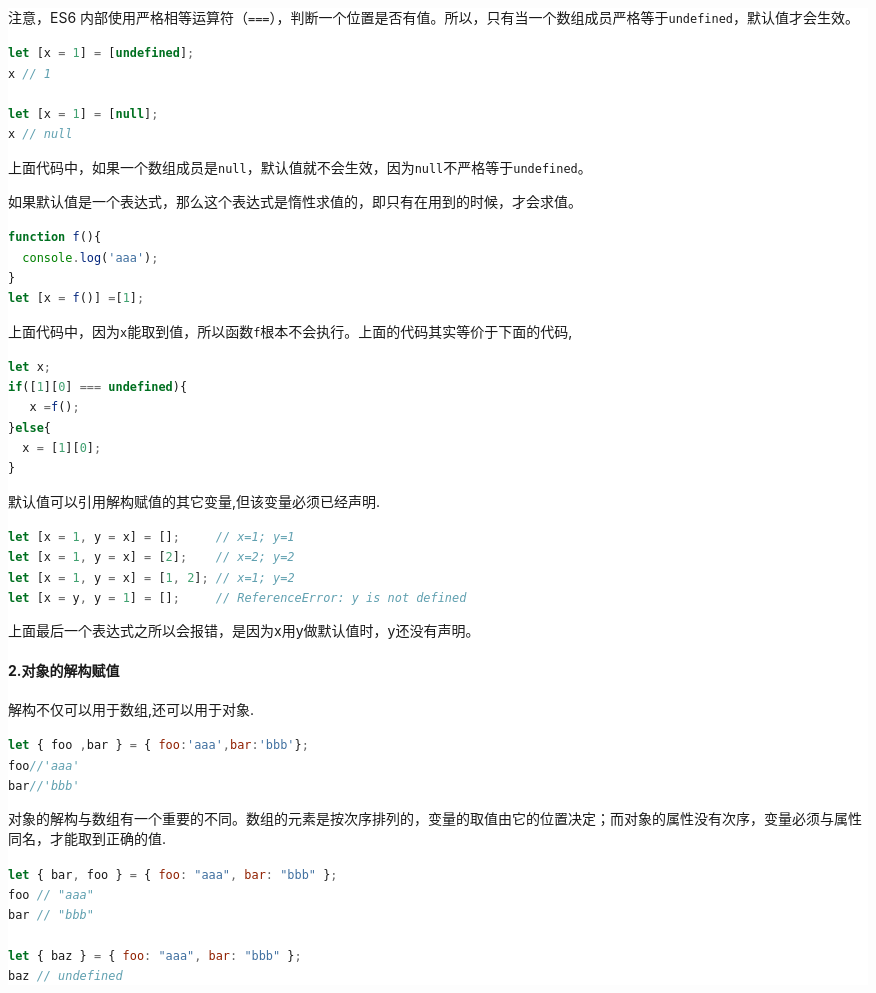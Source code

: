 注意，ES6 内部使用严格相等运算符（`===`），判断一个位置是否有值。所以，只有当一个数组成员严格等于`undefined`，默认值才会生效。

```javascript
let [x = 1] = [undefined];
x // 1

let [x = 1] = [null];
x // null
```

上面代码中，如果一个数组成员是`null`，默认值就不会生效，因为`null`不严格等于`undefined`。

如果默认值是一个表达式，那么这个表达式是惰性求值的，即只有在用到的时候，才会求值。

```javascript
function f(){
  console.log('aaa');
}
let [x = f()] =[1];
```

上面代码中，因为`x`能取到值，所以函数`f`根本不会执行。上面的代码其实等价于下面的代码,

```javascript
let x;
if([1][0] === undefined){
   x =f();
}else{
  x = [1][0];
}
```

默认值可以引用解构赋值的其它变量,但该变量必须已经声明.

```javascript
let [x = 1, y = x] = [];     // x=1; y=1
let [x = 1, y = x] = [2];    // x=2; y=2
let [x = 1, y = x] = [1, 2]; // x=1; y=2
let [x = y, y = 1] = [];     // ReferenceError: y is not defined
```

上面最后一个表达式之所以会报错，是因为x用y做默认值时，y还没有声明。

#### 2.对象的解构赋值

解构不仅可以用于数组,还可以用于对象.

```javascript
let { foo ,bar } = { foo:'aaa',bar:'bbb'};
foo//'aaa'
bar//'bbb'
```

对象的解构与数组有一个重要的不同。数组的元素是按次序排列的，变量的取值由它的位置决定；而对象的属性没有次序，变量必须与属性同名，才能取到正确的值.

```javascript
let { bar, foo } = { foo: "aaa", bar: "bbb" };
foo // "aaa"
bar // "bbb"

let { baz } = { foo: "aaa", bar: "bbb" };
baz // undefined
```

